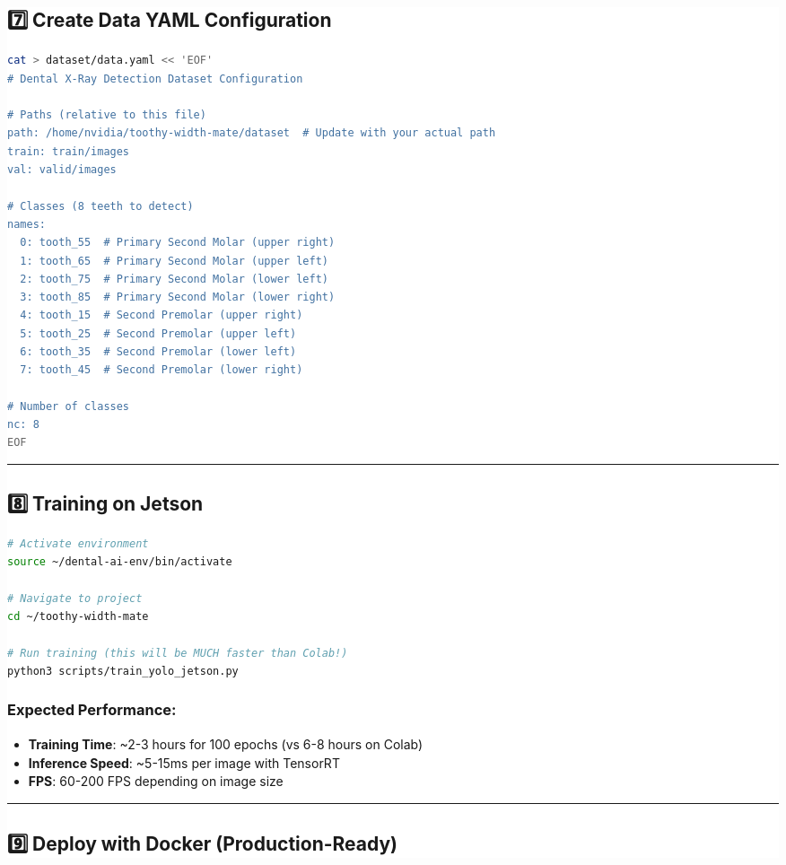 ## 7️⃣ Create Data YAML Configuration

```bash
cat > dataset/data.yaml << 'EOF'
# Dental X-Ray Detection Dataset Configuration

# Paths (relative to this file)
path: /home/nvidia/toothy-width-mate/dataset  # Update with your actual path
train: train/images
val: valid/images

# Classes (8 teeth to detect)
names:
  0: tooth_55  # Primary Second Molar (upper right)
  1: tooth_65  # Primary Second Molar (upper left)
  2: tooth_75  # Primary Second Molar (lower left)
  3: tooth_85  # Primary Second Molar (lower right)
  4: tooth_15  # Second Premolar (upper right)
  5: tooth_25  # Second Premolar (upper left)
  6: tooth_35  # Second Premolar (lower left)
  7: tooth_45  # Second Premolar (lower right)

# Number of classes
nc: 8
EOF
```

---

## 8️⃣ Training on Jetson

```bash
# Activate environment
source ~/dental-ai-env/bin/activate

# Navigate to project
cd ~/toothy-width-mate

# Run training (this will be MUCH faster than Colab!)
python3 scripts/train_yolo_jetson.py
```

### Expected Performance:
- **Training Time**: ~2-3 hours for 100 epochs (vs 6-8 hours on Colab)
- **Inference Speed**: ~5-15ms per image with TensorRT
- **FPS**: 60-200 FPS depending on image size

---

## 9️⃣ Deploy with Docker (Production-Ready)

